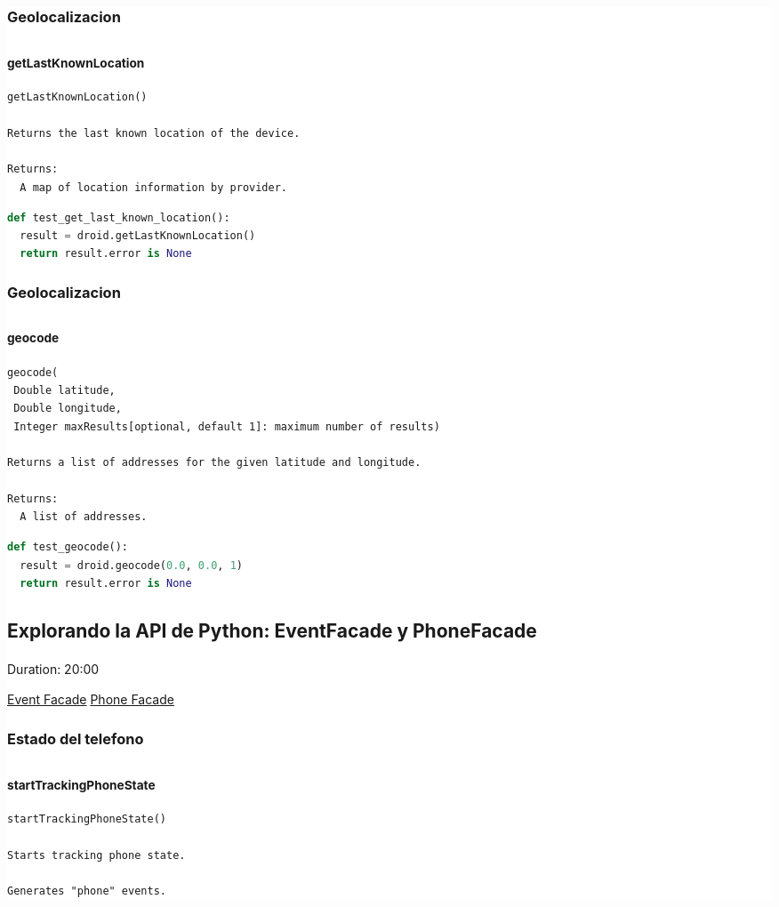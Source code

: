 ### Geolocalizacion
### <sub>getLastKnownLocation</sub> ###
```
getLastKnownLocation()

Returns the last known location of the device.

Returns:
  A map of location information by provider.
```



```python
def test_get_last_known_location():
  result = droid.getLastKnownLocation()
  return result.error is None
```

### Geolocalizacion
### <sub>geocode</sub> ###
```
geocode(
 Double latitude,
 Double longitude,
 Integer maxResults[optional, default 1]: maximum number of results)

Returns a list of addresses for the given latitude and longitude.

Returns:
  A list of addresses.
```


```python
def test_geocode():
  result = droid.geocode(0.0, 0.0, 1)
  return result.error is None
```

## Explorando la API de Python: EventFacade y PhoneFacade
Duration: 20:00

[Event Facade](http://www.mithril.com.au/android/doc/EventFacade.html)
[Phone Facade](http://www.mithril.com.au/android/doc/PhoneFacade.html)

### Estado del telefono
### <sub>startTrackingPhoneState</sub> ###
```
startTrackingPhoneState()

Starts tracking phone state.

Generates "phone" events.
```
